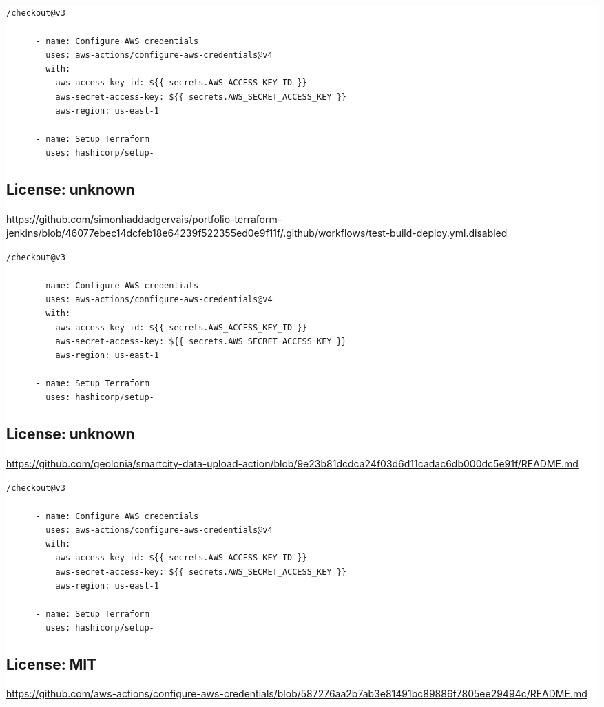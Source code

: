 ```
/checkout@v3

      - name: Configure AWS credentials
        uses: aws-actions/configure-aws-credentials@v4
        with:
          aws-access-key-id: ${{ secrets.AWS_ACCESS_KEY_ID }}
          aws-secret-access-key: ${{ secrets.AWS_SECRET_ACCESS_KEY }}
          aws-region: us-east-1

      - name: Setup Terraform
        uses: hashicorp/setup-
```


## License: unknown
https://github.com/simonhaddadgervais/portfolio-terraform-jenkins/blob/46077ebec14dcfeb18e64239f522355ed0e9f11f/.github/workflows/test-build-deploy.yml.disabled

```
/checkout@v3

      - name: Configure AWS credentials
        uses: aws-actions/configure-aws-credentials@v4
        with:
          aws-access-key-id: ${{ secrets.AWS_ACCESS_KEY_ID }}
          aws-secret-access-key: ${{ secrets.AWS_SECRET_ACCESS_KEY }}
          aws-region: us-east-1

      - name: Setup Terraform
        uses: hashicorp/setup-
```


## License: unknown
https://github.com/geolonia/smartcity-data-upload-action/blob/9e23b81dcdca24f03d6d11cadac6db000dc5e91f/README.md

```
/checkout@v3

      - name: Configure AWS credentials
        uses: aws-actions/configure-aws-credentials@v4
        with:
          aws-access-key-id: ${{ secrets.AWS_ACCESS_KEY_ID }}
          aws-secret-access-key: ${{ secrets.AWS_SECRET_ACCESS_KEY }}
          aws-region: us-east-1

      - name: Setup Terraform
        uses: hashicorp/setup-
```


## License: MIT
https://github.com/aws-actions/configure-aws-credentials/blob/587276aa2b7ab3e81491bc89886f7805ee29494c/README.md
